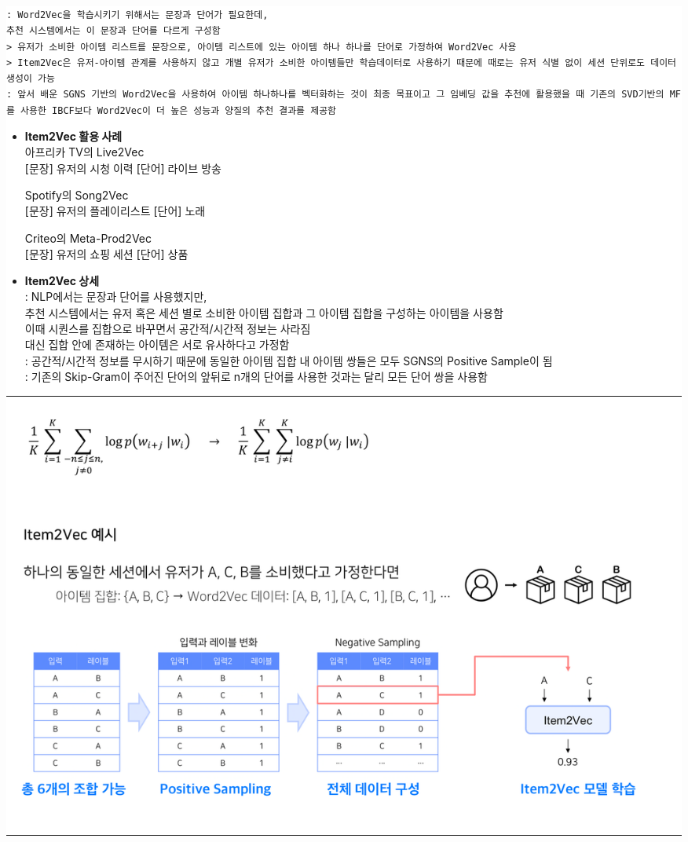     : Word2Vec을 학습시키기 위해서는 문장과 단어가 필요한데,  
    추천 시스템에서는 이 문장과 단어를 다르게 구성함  
    > 유저가 소비한 아이템 리스트를 문장으로, 아이템 리스트에 있는 아이템 하나 하나를 단어로 가정하여 Word2Vec 사용  
    > Item2Vec은 유저-아이템 관계를 사용하지 않고 개별 유저가 소비한 아이템들만 학습데이터로 사용하기 때문에 때로는 유저 식별 없이 세션 단위로도 데이터 생성이 가능
    : 앞서 배운 SGNS 기반의 Word2Vec을 사용하여 아이템 하나하나를 벡터화하는 것이 최종 목표이고 그 임베딩 값을 추천에 활용했을 때 기존의 SVD기반의 MF를 사용한 IBCF보다 Word2Vec이 더 높은 성능과 양질의 추천 결과를 제공함  

* __Item2Vec 활용 사례__  
    아프리카 TV의 Live2Vec  
        [문장] 유저의 시청 이력     [단어] 라이브 방송  

    Spotify의 Song2Vec  
        [문장] 유저의 플레이리스트  [단어] 노래  

    Criteo의 Meta-Prod2Vec  
        [문장] 유저의 쇼핑 세션     [단어] 상품

* __Item2Vec 상세__  
    : NLP에서는 문장과 단어를 사용했지만,  
    추천 시스템에서는 유저 혹은 세션 별로 소비한 아이템 집합과 그 아이템 집합을 구성하는 아이템을 사용함  
    이때 시퀀스를 집합으로 바꾸면서 공간적/시간적 정보는 사라짐  
    대신 집합 안에 존재하는 아이템은 서로 유사하다고 가정함  
    : 공간적/시간적 정보를 무시하기 때문에 동일한 아이템 집합 내 아이템 쌍들은 모두 SGNS의 Positive Sample이 됨  
    : 기존의 Skip-Gram이 주어진 단어의 앞뒤로 n개의 단어를 사용한 것과는 달리 모든 단어 쌍을 사용함  

---
![사진](./image/Item2Vec.png)

---